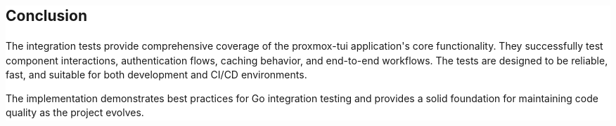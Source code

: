 ## Conclusion

The integration tests provide comprehensive coverage of the proxmox-tui application's core functionality. They successfully test component interactions, authentication flows, caching behavior, and end-to-end workflows. The tests are designed to be reliable, fast, and suitable for both development and CI/CD environments.

The implementation demonstrates best practices for Go integration testing and provides a solid foundation for maintaining code quality as the project evolves.
